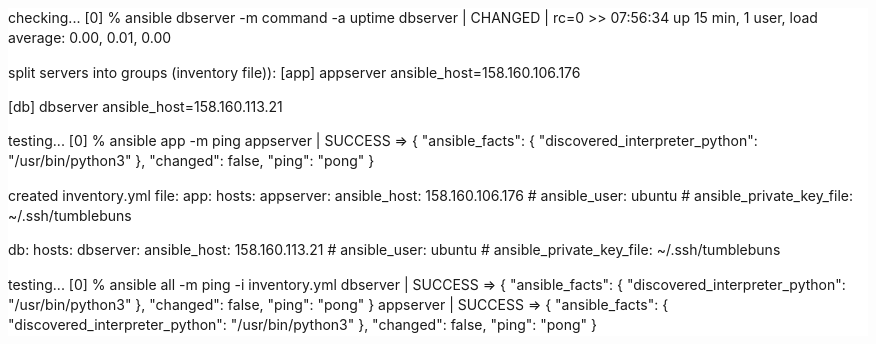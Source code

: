 checking...
[0] % ansible dbserver -m command -a uptime
dbserver | CHANGED | rc=0 >>
 07:56:34 up 15 min,  1 user,  load average: 0.00, 0.01, 0.00

split servers into groups (inventory file)):
[app]
appserver ansible_host=158.160.106.176

[db]
dbserver ansible_host=158.160.113.21

testing...
[0] % ansible app -m ping
appserver | SUCCESS => {
    "ansible_facts": {
        "discovered_interpreter_python": "/usr/bin/python3"
    },
    "changed": false,
    "ping": "pong"
}

created inventory.yml file:
app:
  hosts:
    appserver:
      ansible_host: 158.160.106.176
      # ansible_user: ubuntu
      # ansible_private_key_file: ~/.ssh/tumblebuns

db:
  hosts:
    dbserver:
      ansible_host: 158.160.113.21
      # ansible_user: ubuntu
      # ansible_private_key_file: ~/.ssh/tumblebuns

testing...
[0] % ansible all -m ping -i inventory.yml
dbserver | SUCCESS => {
    "ansible_facts": {
        "discovered_interpreter_python": "/usr/bin/python3"
    },
    "changed": false,
    "ping": "pong"
}
appserver | SUCCESS => {
    "ansible_facts": {
        "discovered_interpreter_python": "/usr/bin/python3"
    },
    "changed": false,
    "ping": "pong"
}
